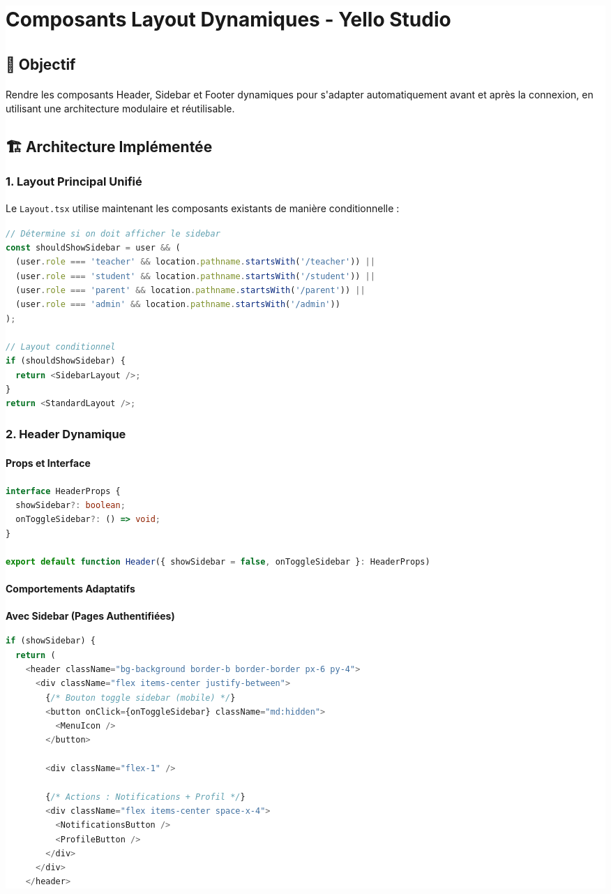 # Composants Layout Dynamiques - Yello Studio

## 🎯 Objectif

Rendre les composants Header, Sidebar et Footer dynamiques pour s'adapter automatiquement avant et après la connexion, en utilisant une architecture modulaire et réutilisable.

## 🏗️ Architecture Implémentée

### 1. **Layout Principal Unifié**

Le `Layout.tsx` utilise maintenant les composants existants de manière conditionnelle :

```typescript
// Détermine si on doit afficher le sidebar
const shouldShowSidebar = user && (
  (user.role === 'teacher' && location.pathname.startsWith('/teacher')) ||
  (user.role === 'student' && location.pathname.startsWith('/student')) ||
  (user.role === 'parent' && location.pathname.startsWith('/parent')) ||
  (user.role === 'admin' && location.pathname.startsWith('/admin'))
);

// Layout conditionnel
if (shouldShowSidebar) {
  return <SidebarLayout />;
}
return <StandardLayout />;
```

### 2. **Header Dynamique**

#### Props et Interface
```typescript
interface HeaderProps {
  showSidebar?: boolean;
  onToggleSidebar?: () => void;
}

export default function Header({ showSidebar = false, onToggleSidebar }: HeaderProps)
```

#### Comportements Adaptatifs

**Avec Sidebar (Pages Authentifiées)**
```typescript
if (showSidebar) {
  return (
    <header className="bg-background border-b border-border px-6 py-4">
      <div className="flex items-center justify-between">
        {/* Bouton toggle sidebar (mobile) */}
        <button onClick={onToggleSidebar} className="md:hidden">
          <MenuIcon />
        </button>
        
        <div className="flex-1" />
        
        {/* Actions : Notifications + Profil */}
        <div className="flex items-center space-x-4">
          <NotificationsButton />
          <ProfileButton />
        </div>
      </div>
    </header>
```